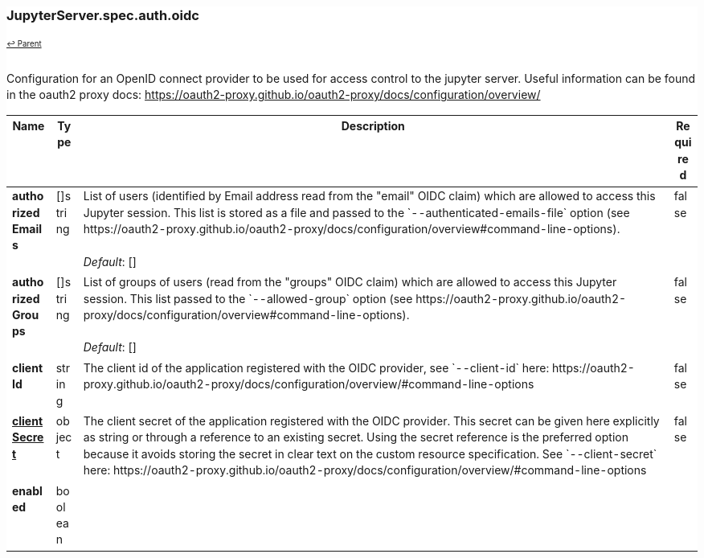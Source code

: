 
### JupyterServer.spec.auth.oidc
<sup><sup>[↩ Parent](#jupyterserverspecauth)</sup></sup>



Configuration for an OpenID connect provider to be used for access control to the jupyter server. Useful information can be found in the oauth2 proxy docs: https://oauth2-proxy.github.io/oauth2-proxy/docs/configuration/overview/

<table>
    <thead>
        <tr>
            <th>Name</th>
            <th>Type</th>
            <th>Description</th>
            <th>Required</th>
        </tr>
    </thead>
    <tbody><tr>
        <td><b>authorizedEmails</b></td>
        <td>[]string</td>
        <td>
          List of users (identified by Email address read from the "email" OIDC claim) which are allowed to access this Jupyter session. This list is stored as a file and passed to the `--authenticated-emails-file` option (see https://oauth2-proxy.github.io/oauth2-proxy/docs/configuration/overview#command-line-options).<br/>
          <br/>
            <i>Default</i>: []<br/>
        </td>
        <td>false</td>
      </tr><tr>
        <td><b>authorizedGroups</b></td>
        <td>[]string</td>
        <td>
          List of groups of users (read from the "groups" OIDC claim) which are allowed to access this Jupyter session. This list passed to the `--allowed-group` option (see https://oauth2-proxy.github.io/oauth2-proxy/docs/configuration/overview#command-line-options).<br/>
          <br/>
            <i>Default</i>: []<br/>
        </td>
        <td>false</td>
      </tr><tr>
        <td><b>clientId</b></td>
        <td>string</td>
        <td>
          The client id of the application registered with the OIDC provider, see `--client-id` here: https://oauth2-proxy.github.io/oauth2-proxy/docs/configuration/overview/#command-line-options<br/>
        </td>
        <td>false</td>
      </tr><tr>
        <td><b><a href="#jupyterserverspecauthoidcclientsecret">clientSecret</a></b></td>
        <td>object</td>
        <td>
          The client secret of the application registered with the OIDC provider. This secret can be given here explicitly as string or through a reference to an existing secret. Using the secret reference is the preferred option because it avoids storing the secret in clear text on the custom resource specification. See `--client-secret` here: https://oauth2-proxy.github.io/oauth2-proxy/docs/configuration/overview/#command-line-options<br/>
        </td>
        <td>false</td>
      </tr><tr>
        <td><b>enabled</b></td>
        <td>boolean</td>
        <td>
